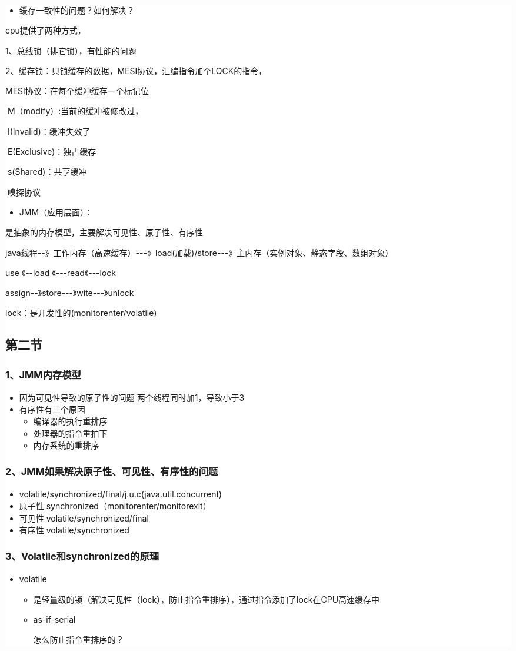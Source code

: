 * 缓存一致性的问题？如何解决？

cpu提供了两种方式，

1、总线锁（排它锁），有性能的问题

2、缓存锁：只锁缓存的数据，MESI协议，汇编指令加个LOCK的指令，

MESI协议：在每个缓冲缓存一个标记位

​	M（modify）:当前的缓冲被修改过，

​	I(Invalid)：缓冲失效了

​	E(Exclusive)：独占缓存

​	s(Shared)：共享缓冲

​	嗅探协议

* JMM（应用层面）：

是抽象的内存模型，主要解决可见性、原子性、有序性

java线程--》工作内存（高速缓存）---》load(加载)/store---》主内存（实例对象、静态字段、数组对象）

use 《--load 《---read《---lock

assign--》store---》wite---》unlock

lock：是开发性的(monitorenter/volatile)

## 第二节

### 1、JMM内存模型

*  因为可见性导致的原子性的问题 两个线程同时加1，导致小于3
* 有序性有三个原因
  * 编译器的执行重排序
  * 处理器的指令重拍下
  * 内存系统的重排序

### 2、JMM如果解决原子性、可见性、有序性的问题

* volatile/synchronized/final/j.u.c(java.util.concurrent)
* 原子性  synchronized（monitorenter/monitorexit）
* 可见性 volatile/synchronized/final
* 有序性 volatile/synchronized

### 3、Volatile和synchronized的原理

* volatile  

  * 是轻量级的锁（解决可见性（lock），防止指令重排序），通过指令添加了lock在CPU高速缓存中

  * as-if-serial 

    

    怎么防止指令重排序的？
